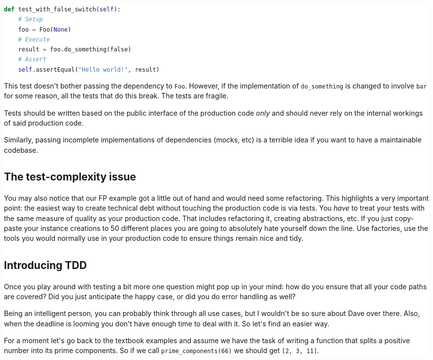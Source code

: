 ```python
def test_with_false_switch(self):
    # Setup
    foo = Foo(None)
    # Execute
    result = foo.do_something(false)
    # Assert
    self.assertEqual("Hello world!", result)
``` 

This test doesn't bother passing the dependency to `Foo`. However, if the implementation of `do_something` is changed
to involve `bar` for some reason, all the tests that do this break. The tests are fragile.

Tests should be written based on the public interface of the production code *only* and should never rely on the
internal workings of said production code.

Similarly, passing incomplete implementations of dependencies (mocks, etc) is a terrible idea if you want to have a
maintainable codebase.

## The test-complexity issue

You may also notice that our FP example got a little out of hand and would need some refactoring. This highlights a very
important point: the easiest way to create technical debt without touching the production code is via tests. You *have*
to treat your tests with the same measure of quality as your production code. That includes refactoring it, creating
abstractions, etc. If you just copy-paste your instance creations to 50 different places you are going to absolutely
hate yourself down the line. Use factories, use the tools you would normally use in your production code to ensure
things remain nice and tidy.

## Introducing TDD

Once you play around with testing a bit more one question might pop up in your mind: how do you ensure that all 
your code paths are covered? Did you just anticipate the happy case, or did you do error handling as well?

Being an intelligent person, you can probably think through all use cases, but I wouldn't be so sure about Dave
over there. Also, when the deadline is looming you don't have enough time to deal with it. So let's find an easier
way.

For a moment let's go back to the textbook examples and assume we have the task of writing a function that splits
a positive number into its prime components. So if we call `prime_components(66)` we should get `[2, 3, 11]`.
